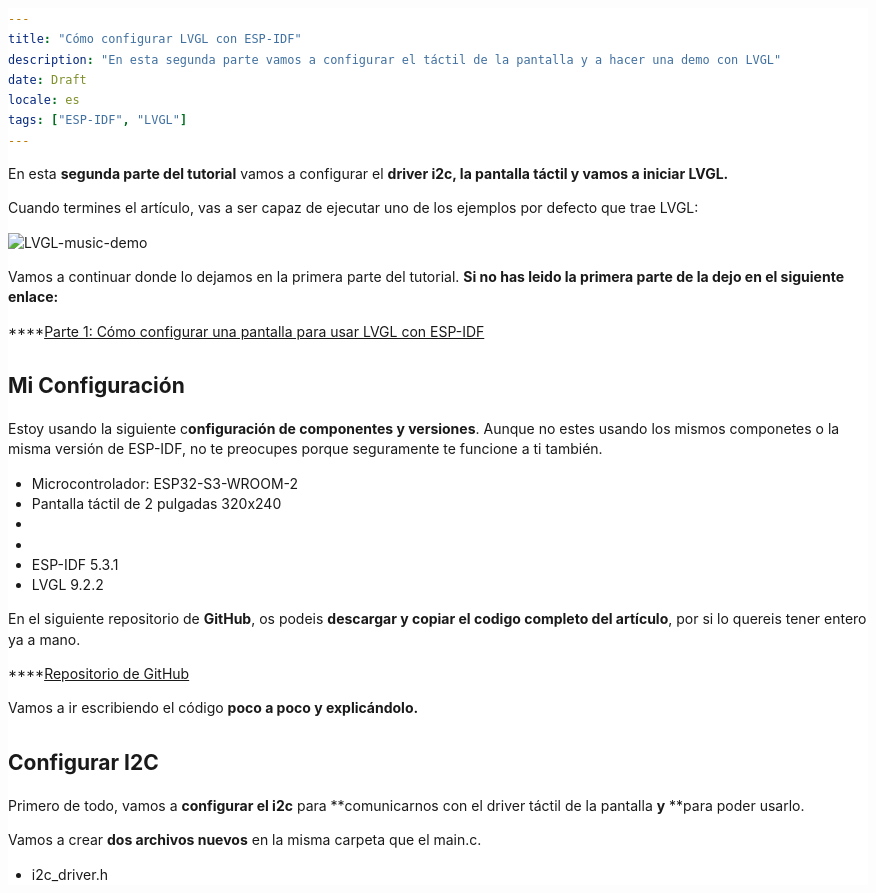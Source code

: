 ```yaml
---
title: "Cómo configurar LVGL con ESP-IDF"
description: "En esta segunda parte vamos a configurar el táctil de la pantalla y a hacer una demo con LVGL"
date: Draft
locale: es
tags: ["ESP-IDF", "LVGL"]
---
```


En esta **segunda parte del tutorial** vamos a configurar el **driver i2c, la pantalla táctil y vamos a iniciar LVGL.**

Cuando termines el artículo, vas a ser capaz de ejecutar uno de los ejemplos por defecto que trae LVGL:

![LVGL-music-demo](images/image-1.png)

Vamos a continuar donde lo dejamos en la primera parte del tutorial. **Si no has leido la primera parte de la dejo en el siguiente enlace:**

****[Parte 1: Cómo configurar una pantalla para usar LVGL con ESP-IDF](https://mquero.es/blog/how-to-configure-a-diplay-for-LVGL)

## Mi Configuración

Estoy usando la siguiente c**onfiguración de componentes y versiones**. Aunque no estes usando los mismos componetes o la misma versión de ESP-IDF, no te preocupes porque seguramente te funcione a ti también.

- Microcontrolador: ESP32-S3-WROOM-2
- Pantalla táctil de 2 pulgadas 320x240
- 
- 
- ESP-IDF 5.3.1
- LVGL 9.2.2

En el siguiente repositorio de **GitHub**, os podeis **descargar y copiar el codigo completo del artículo**, por si lo quereis tener entero ya a mano.  

****[Repositorio de GitHub](https://github.com/mquerostudio/blog-articles/tree/master/MQA001)

Vamos a ir escribiendo el código **poco a poco y explicándolo.**

## Configurar I2C

Primero de todo, vamos a **configurar el i2c** para **comunicarnos con el driver táctil de la pantalla **y** **para poder usarlo.

Vamos a crear **dos archivos nuevos** en la misma carpeta que el main.c.

- i2c_driver.h

```c

```
